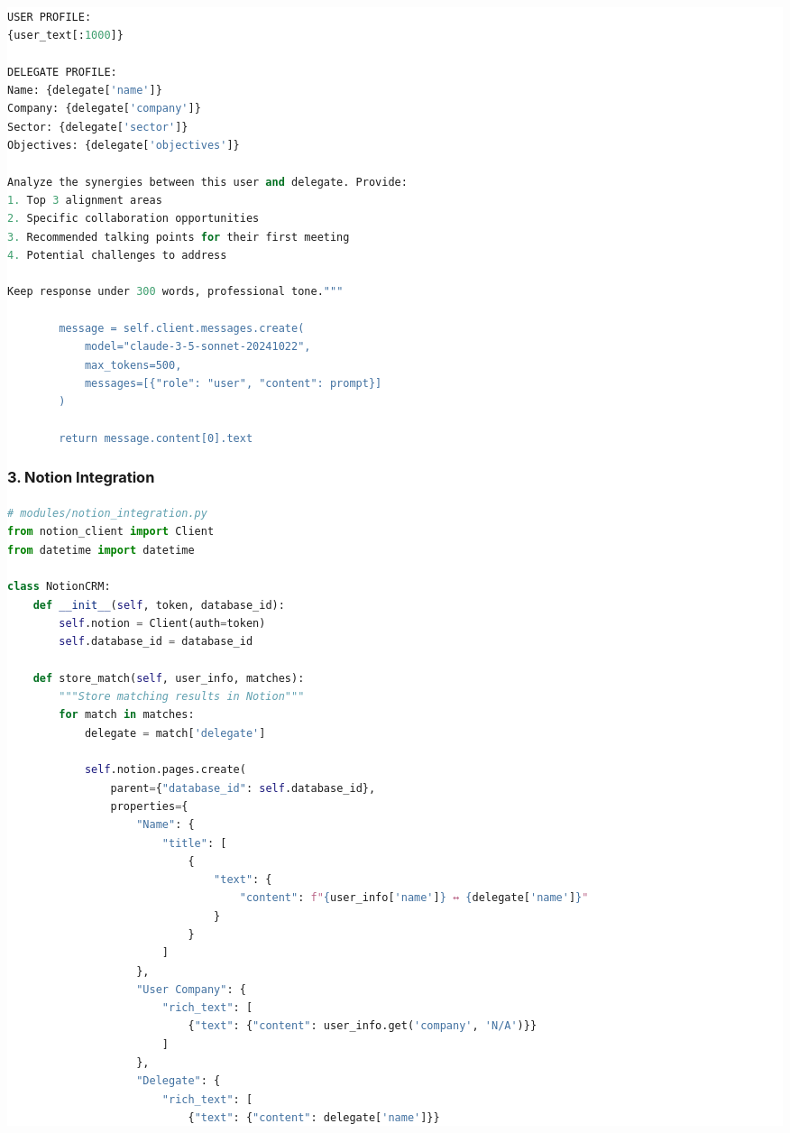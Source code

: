 ```python
USER PROFILE:
{user_text[:1000]}

DELEGATE PROFILE:
Name: {delegate['name']}
Company: {delegate['company']}
Sector: {delegate['sector']}
Objectives: {delegate['objectives']}

Analyze the synergies between this user and delegate. Provide:
1. Top 3 alignment areas
2. Specific collaboration opportunities
3. Recommended talking points for their first meeting
4. Potential challenges to address

Keep response under 300 words, professional tone."""

        message = self.client.messages.create(
            model="claude-3-5-sonnet-20241022",
            max_tokens=500,
            messages=[{"role": "user", "content": prompt}]
        )

        return message.content[0].text
```

### 3. Notion Integration

```python
# modules/notion_integration.py
from notion_client import Client
from datetime import datetime

class NotionCRM:
    def __init__(self, token, database_id):
        self.notion = Client(auth=token)
        self.database_id = database_id

    def store_match(self, user_info, matches):
        """Store matching results in Notion"""
        for match in matches:
            delegate = match['delegate']

            self.notion.pages.create(
                parent={"database_id": self.database_id},
                properties={
                    "Name": {
                        "title": [
                            {
                                "text": {
                                    "content": f"{user_info['name']} ↔ {delegate['name']}"
                                }
                            }
                        ]
                    },
                    "User Company": {
                        "rich_text": [
                            {"text": {"content": user_info.get('company', 'N/A')}}
                        ]
                    },
                    "Delegate": {
                        "rich_text": [
                            {"text": {"content": delegate['name']}}
```